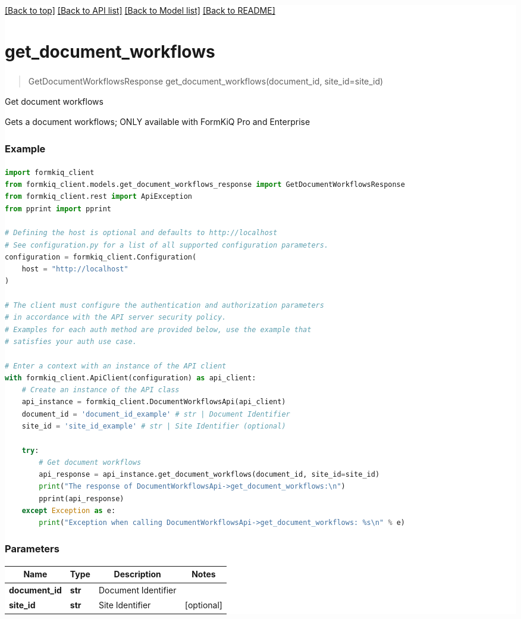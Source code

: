 [[Back to top]](#) [[Back to API list]](../README.md#documentation-for-api-endpoints) [[Back to Model list]](../README.md#documentation-for-models) [[Back to README]](../README.md)

# **get_document_workflows**
> GetDocumentWorkflowsResponse get_document_workflows(document_id, site_id=site_id)

Get document workflows

Gets a document workflows; ONLY available with FormKiQ Pro and Enterprise

### Example


```python
import formkiq_client
from formkiq_client.models.get_document_workflows_response import GetDocumentWorkflowsResponse
from formkiq_client.rest import ApiException
from pprint import pprint

# Defining the host is optional and defaults to http://localhost
# See configuration.py for a list of all supported configuration parameters.
configuration = formkiq_client.Configuration(
    host = "http://localhost"
)

# The client must configure the authentication and authorization parameters
# in accordance with the API server security policy.
# Examples for each auth method are provided below, use the example that
# satisfies your auth use case.

# Enter a context with an instance of the API client
with formkiq_client.ApiClient(configuration) as api_client:
    # Create an instance of the API class
    api_instance = formkiq_client.DocumentWorkflowsApi(api_client)
    document_id = 'document_id_example' # str | Document Identifier
    site_id = 'site_id_example' # str | Site Identifier (optional)

    try:
        # Get document workflows
        api_response = api_instance.get_document_workflows(document_id, site_id=site_id)
        print("The response of DocumentWorkflowsApi->get_document_workflows:\n")
        pprint(api_response)
    except Exception as e:
        print("Exception when calling DocumentWorkflowsApi->get_document_workflows: %s\n" % e)
```



### Parameters


Name | Type | Description  | Notes
------------- | ------------- | ------------- | -------------
 **document_id** | **str**| Document Identifier | 
 **site_id** | **str**| Site Identifier | [optional] 
